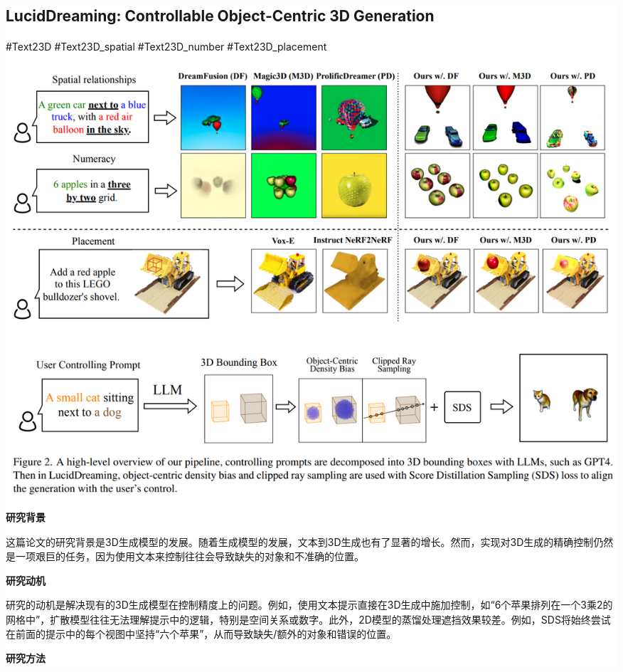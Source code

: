 

## LucidDreaming: Controllable Object-Centric 3D Generation
#Text23D
#Text23D_spatial
#Text23D_number
#Text23D_placement

![图 6](assets/images/eecfe03333f75796a6053696e9ea0dad6e15e36f11ee033648cae8889e721a3b.png)  

![图 7](assets/images/a961090ea3127ccba336bb73eba9e18fd935f27e60f62594bc8c516e36b675d8.png)  



**研究背景**

这篇论文的研究背景是3D生成模型的发展。随着生成模型的发展，文本到3D生成也有了显著的增长。然而，实现对3D生成的精确控制仍然是一项艰巨的任务，因为使用文本来控制往往会导致缺失的对象和不准确的位置。

**研究动机**

研究的动机是解决现有的3D生成模型在控制精度上的问题。例如，使用文本提示直接在3D生成中施加控制，如“6个苹果排列在一个3乘2的网格中”，扩散模型往往无法理解提示中的逻辑，特别是空间关系或数字。此外，2D模型的蒸馏处理遮挡效果较差。例如，SDS将始终尝试在前面的提示中的每个视图中坚持“六个苹果”，从而导致缺失/额外的对象和错误的位置。

**研究方法**
